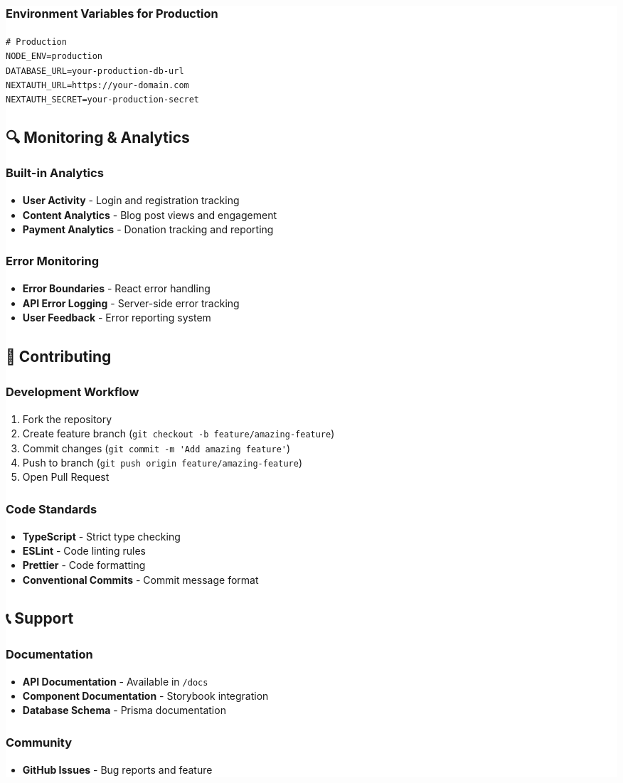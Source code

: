 ### Environment Variables for Production
```env
# Production
NODE_ENV=production
DATABASE_URL=your-production-db-url
NEXTAUTH_URL=https://your-domain.com
NEXTAUTH_SECRET=your-production-secret
```

## 🔍 Monitoring & Analytics

### Built-in Analytics
- **User Activity** - Login and registration tracking
- **Content Analytics** - Blog post views and engagement
- **Payment Analytics** - Donation tracking and reporting

### Error Monitoring
- **Error Boundaries** - React error handling
- **API Error Logging** - Server-side error tracking
- **User Feedback** - Error reporting system

## 🤝 Contributing

### Development Workflow
1. Fork the repository
2. Create feature branch (`git checkout -b feature/amazing-feature`)
3. Commit changes (`git commit -m 'Add amazing feature'`)
4. Push to branch (`git push origin feature/amazing-feature`)
5. Open Pull Request

### Code Standards
- **TypeScript** - Strict type checking
- **ESLint** - Code linting rules
- **Prettier** - Code formatting
- **Conventional Commits** - Commit message format

## 📞 Support

### Documentation
- **API Documentation** - Available in `/docs`
- **Component Documentation** - Storybook integration
- **Database Schema** - Prisma documentation

### Community
- **GitHub Issues** - Bug reports and feature
